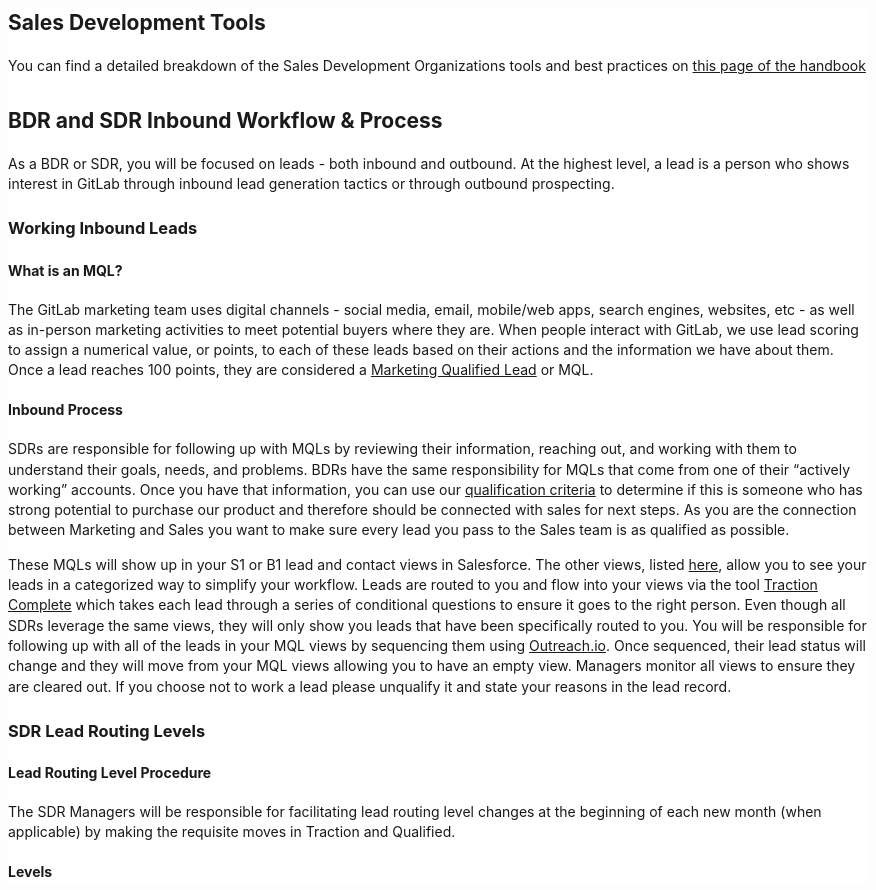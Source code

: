 
## Sales Development Tools

You can find a detailed breakdown of the Sales Development Organizations tools and best practices on [this page of the handbook](/handbook/marketing/sales-development/sales-development-tools/)

## BDR and SDR Inbound Workflow & Process
As a BDR or SDR, you will be focused on leads - both inbound and outbound. At the highest level, a lead is a person who shows interest in GitLab through inbound lead generation tactics or through outbound prospecting.


### Working Inbound Leads

#### What is an MQL?
The GitLab marketing team uses digital channels - social media, email, mobile/web apps, search engines, websites, etc - as well as in-person marketing activities to meet potential buyers where they are. When people interact with GitLab, we use lead scoring to assign a numerical value, or points, to each of these leads based on their actions and the information we have about them. Once a lead reaches 100 points, they are considered a [Marketing Qualified Lead](/handbook/marketing/marketing-operations/marketo/#mql-and-lead-scoring) or MQL.


#### Inbound Process
SDRs are responsible for following up with MQLs by reviewing their information, reaching out, and working with them to understand their goals, needs, and problems. BDRs have the same responsibility for MQLs that come from one of their “actively working” accounts. Once you have that information, you can use our [qualification criteria](/handbook/sales/field-operations/gtm-resources/) to determine if this is someone who has strong potential to purchase our product and therefore should be connected with sales for next steps. As you are the connection between Marketing and Sales you want to make sure every lead you pass to the Sales team is as qualified as possible.

These MQLs will show up in your S1 or B1 lead and contact views in Salesforce. The other views, listed [here](/handbook/marketing/sales-development/#lead-and-contact-views), allow you to see your leads in a categorized way to simplify your workflow. Leads are routed to you and flow into your views via the tool [Traction Complete](/handbook/marketing/marketing-operations/traction-lead-complete) which takes each lead through a series of conditional questions to ensure it goes to the right person. Even though all SDRs leverage the same views, they will only show you leads that have been specifically routed to you. You will be responsible for following up with all of the leads in your MQL views by sequencing them using [Outreach.io](/handbook/marketing/marketing-operations/outreach/). Once sequenced, their lead status will change and they will move from your MQL views allowing you to have an empty view. Managers monitor all views to ensure they are cleared out. If you choose not to work a lead please unqualify it and state your reasons in the lead record.


### SDR Lead Routing Levels

#### Lead Routing Level Procedure

The SDR Managers will be responsible for facilitating lead routing level changes at the beginning of each new month (when applicable) by making the requisite moves in Traction and Qualified.

#### Levels
